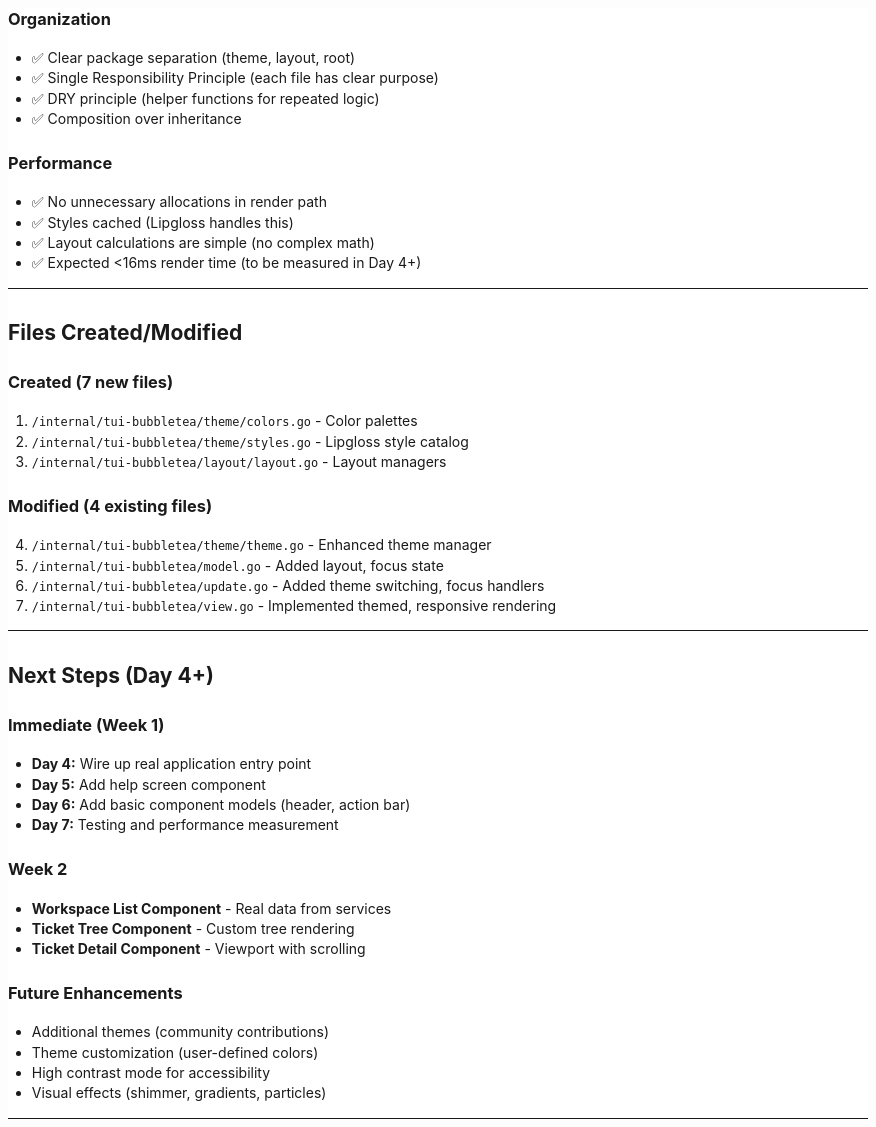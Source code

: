 ### Organization
- ✅ Clear package separation (theme, layout, root)
- ✅ Single Responsibility Principle (each file has clear purpose)
- ✅ DRY principle (helper functions for repeated logic)
- ✅ Composition over inheritance

### Performance
- ✅ No unnecessary allocations in render path
- ✅ Styles cached (Lipgloss handles this)
- ✅ Layout calculations are simple (no complex math)
- ✅ Expected <16ms render time (to be measured in Day 4+)

---

## Files Created/Modified

### Created (7 new files)

1. `/internal/tui-bubbletea/theme/colors.go` - Color palettes
2. `/internal/tui-bubbletea/theme/styles.go` - Lipgloss style catalog
3. `/internal/tui-bubbletea/layout/layout.go` - Layout managers

### Modified (4 existing files)

4. `/internal/tui-bubbletea/theme/theme.go` - Enhanced theme manager
5. `/internal/tui-bubbletea/model.go` - Added layout, focus state
6. `/internal/tui-bubbletea/update.go` - Added theme switching, focus handlers
7. `/internal/tui-bubbletea/view.go` - Implemented themed, responsive rendering

---

## Next Steps (Day 4+)

### Immediate (Week 1)
- **Day 4:** Wire up real application entry point
- **Day 5:** Add help screen component
- **Day 6:** Add basic component models (header, action bar)
- **Day 7:** Testing and performance measurement

### Week 2
- **Workspace List Component** - Real data from services
- **Ticket Tree Component** - Custom tree rendering
- **Ticket Detail Component** - Viewport with scrolling

### Future Enhancements
- Additional themes (community contributions)
- Theme customization (user-defined colors)
- High contrast mode for accessibility
- Visual effects (shimmer, gradients, particles)

---